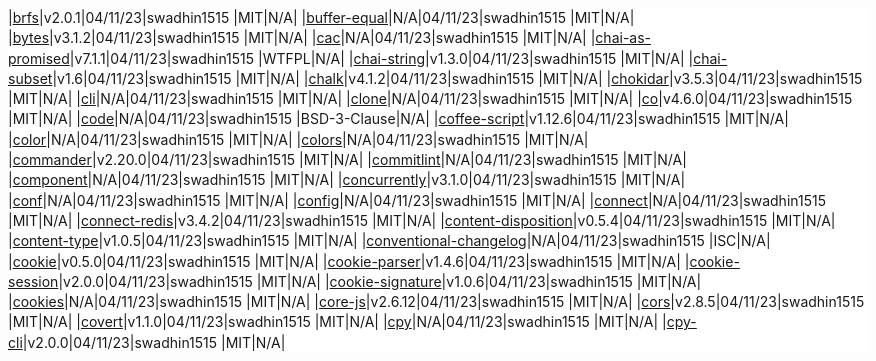 |[brfs](https://www.npmjs.com/brfs)|v2.0.1|04/11/23|swadhin1515 |MIT|N/A|
|[buffer-equal](https://www.npmjs.com/buffer-equal)|N/A|04/11/23|swadhin1515 |MIT|N/A|
|[bytes](https://www.npmjs.com/bytes)|v3.1.2|04/11/23|swadhin1515 |MIT|N/A|
|[cac](https://www.npmjs.com/cac)|N/A|04/11/23|swadhin1515 |MIT|N/A|
|[chai-as-promised](https://www.npmjs.com/chai-as-promised)|v7.1.1|04/11/23|swadhin1515 |WTFPL|N/A|
|[chai-string](https://www.npmjs.com/chai-string)|v1.3.0|04/11/23|swadhin1515 |MIT|N/A|
|[chai-subset](https://www.npmjs.com/chai-subset)|v1.6|04/11/23|swadhin1515 |MIT|N/A|
|[chalk](https://www.npmjs.com/chalk)|v4.1.2|04/11/23|swadhin1515 |MIT|N/A|
|[chokidar](https://www.npmjs.com/chokidar)|v3.5.3|04/11/23|swadhin1515 |MIT|N/A|
|[cli](https://www.npmjs.com/cli)|N/A|04/11/23|swadhin1515 |MIT|N/A|
|[clone](https://www.npmjs.com/clone)|N/A|04/11/23|swadhin1515 |MIT|N/A|
|[co](https://www.npmjs.com/co)|v4.6.0|04/11/23|swadhin1515 |MIT|N/A|
|[code](https://www.npmjs.com/code)|N/A|04/11/23|swadhin1515 |BSD-3-Clause|N/A|
|[coffee-script](https://www.npmjs.com/coffee-script)|v1.12.6|04/11/23|swadhin1515 |MIT|N/A|
|[color](https://www.npmjs.com/color)|N/A|04/11/23|swadhin1515 |MIT|N/A|
|[colors](https://www.npmjs.com/colors)|N/A|04/11/23|swadhin1515 |MIT|N/A|
|[commander](https://www.npmjs.com/commander)|v2.20.0|04/11/23|swadhin1515 |MIT|N/A|
|[commitlint](https://www.npmjs.com/commitlint)|N/A|04/11/23|swadhin1515 |MIT|N/A|
|[component](https://www.npmjs.com/component)|N/A|04/11/23|swadhin1515 |MIT|N/A|
|[concurrently](https://www.npmjs.com/concurrently)|v3.1.0|04/11/23|swadhin1515 |MIT|N/A|
|[conf](https://www.npmjs.com/conf)|N/A|04/11/23|swadhin1515 |MIT|N/A|
|[config](https://www.npmjs.com/config)|N/A|04/11/23|swadhin1515 |MIT|N/A|
|[connect](https://www.npmjs.com/connect)|N/A|04/11/23|swadhin1515 |MIT|N/A|
|[connect-redis](https://www.npmjs.com/connect-redis)|v3.4.2|04/11/23|swadhin1515 |MIT|N/A|
|[content-disposition](https://www.npmjs.com/content-disposition)|v0.5.4|04/11/23|swadhin1515 |MIT|N/A|
|[content-type](https://www.npmjs.com/content-type)|v1.0.5|04/11/23|swadhin1515 |MIT|N/A|
|[conventional-changelog](https://www.npmjs.com/conventional-changelog)|N/A|04/11/23|swadhin1515 |ISC|N/A|
|[cookie](https://www.npmjs.com/cookie)|v0.5.0|04/11/23|swadhin1515 |MIT|N/A|
|[cookie-parser](https://www.npmjs.com/cookie-parser)|v1.4.6|04/11/23|swadhin1515 |MIT|N/A|
|[cookie-session](https://www.npmjs.com/cookie-session)|v2.0.0|04/11/23|swadhin1515 |MIT|N/A|
|[cookie-signature](https://www.npmjs.com/cookie-signature)|v1.0.6|04/11/23|swadhin1515 |MIT|N/A|
|[cookies](https://www.npmjs.com/cookies)|N/A|04/11/23|swadhin1515 |MIT|N/A|
|[core-js](https://www.npmjs.com/core-js)|v2.6.12|04/11/23|swadhin1515 |MIT|N/A|
|[cors](https://www.npmjs.com/cors)|v2.8.5|04/11/23|swadhin1515 |MIT|N/A|
|[covert](https://www.npmjs.com/covert)|v1.1.0|04/11/23|swadhin1515 |MIT|N/A|
|[cpy](https://www.npmjs.com/cpy)|N/A|04/11/23|swadhin1515 |MIT|N/A|
|[cpy-cli](https://www.npmjs.com/cpy-cli)|v2.0.0|04/11/23|swadhin1515 |MIT|N/A|